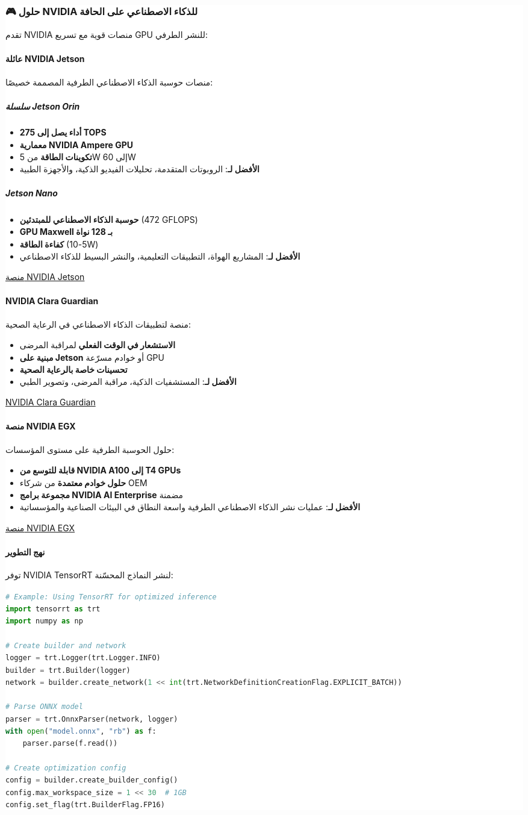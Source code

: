 ### 🎮 حلول NVIDIA للذكاء الاصطناعي على الحافة

تقدم NVIDIA منصات قوية مع تسريع GPU للنشر الطرفي:

#### عائلة NVIDIA Jetson

منصات حوسبة الذكاء الاصطناعي الطرفية المصممة خصيصًا:

##### سلسلة Jetson Orin
- **أداء يصل إلى 275 TOPS**
- **معمارية NVIDIA Ampere GPU**
- **تكوينات الطاقة** من 5W إلى 60W
- **الأفضل لـ**: الروبوتات المتقدمة، تحليلات الفيديو الذكية، والأجهزة الطبية

##### Jetson Nano
- **حوسبة الذكاء الاصطناعي للمبتدئين** (472 GFLOPS)
- **GPU Maxwell بـ 128 نواة**
- **كفاءة الطاقة** (5-10W)
- **الأفضل لـ**: المشاريع الهواة، التطبيقات التعليمية، والنشر البسيط للذكاء الاصطناعي

[منصة NVIDIA Jetson](https://www.nvidia.com/en-us/autonomous-machines/embedded-systems/)

#### NVIDIA Clara Guardian

منصة لتطبيقات الذكاء الاصطناعي في الرعاية الصحية:

- **الاستشعار في الوقت الفعلي** لمراقبة المرضى
- **مبنية على Jetson** أو خوادم مسرّعة GPU
- **تحسينات خاصة بالرعاية الصحية**
- **الأفضل لـ**: المستشفيات الذكية، مراقبة المرضى، وتصوير الطبي

[NVIDIA Clara Guardian](https://developer.nvidia.com/clara)

#### منصة NVIDIA EGX

حلول الحوسبة الطرفية على مستوى المؤسسات:

- **قابلة للتوسع من NVIDIA A100 إلى T4 GPUs**
- **حلول خوادم معتمدة** من شركاء OEM
- **مجموعة برامج NVIDIA AI Enterprise** مضمنة
- **الأفضل لـ**: عمليات نشر الذكاء الاصطناعي الطرفية واسعة النطاق في البيئات الصناعية والمؤسساتية

[منصة NVIDIA EGX](https://www.nvidia.com/en-us/data-center/products/egx-edge-computing/)

#### نهج التطوير

توفر NVIDIA TensorRT لنشر النماذج المحسّنة:

```python
# Example: Using TensorRT for optimized inference
import tensorrt as trt
import numpy as np

# Create builder and network
logger = trt.Logger(trt.Logger.INFO)
builder = trt.Builder(logger)
network = builder.create_network(1 << int(trt.NetworkDefinitionCreationFlag.EXPLICIT_BATCH))

# Parse ONNX model
parser = trt.OnnxParser(network, logger)
with open("model.onnx", "rb") as f:
    parser.parse(f.read())

# Create optimization config
config = builder.create_builder_config()
config.max_workspace_size = 1 << 30  # 1GB
config.set_flag(trt.BuilderFlag.FP16)

```